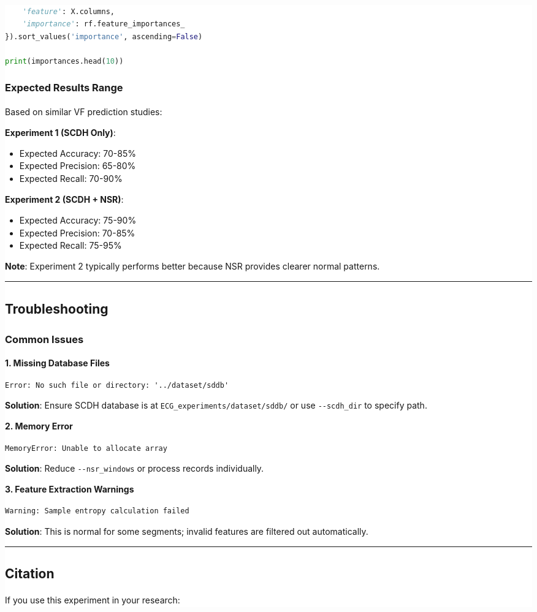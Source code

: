 ```python
    'feature': X.columns,
    'importance': rf.feature_importances_
}).sort_values('importance', ascending=False)

print(importances.head(10))
```

### Expected Results Range

Based on similar VF prediction studies:

**Experiment 1 (SCDH Only)**:
- Expected Accuracy: 70-85%
- Expected Precision: 65-80%
- Expected Recall: 70-90%

**Experiment 2 (SCDH + NSR)**:
- Expected Accuracy: 75-90%
- Expected Precision: 70-85%
- Expected Recall: 75-95%

**Note**: Experiment 2 typically performs better because NSR provides clearer normal patterns.

---

## Troubleshooting

### Common Issues

**1. Missing Database Files**
```
Error: No such file or directory: '../dataset/sddb'
```
**Solution**: Ensure SCDH database is at `ECG_experiments/dataset/sddb/` or use `--scdh_dir` to specify path.

**2. Memory Error**
```
MemoryError: Unable to allocate array
```
**Solution**: Reduce `--nsr_windows` or process records individually.

**3. Feature Extraction Warnings**
```
Warning: Sample entropy calculation failed
```
**Solution**: This is normal for some segments; invalid features are filtered out automatically.

---

## Citation

If you use this experiment in your research:
